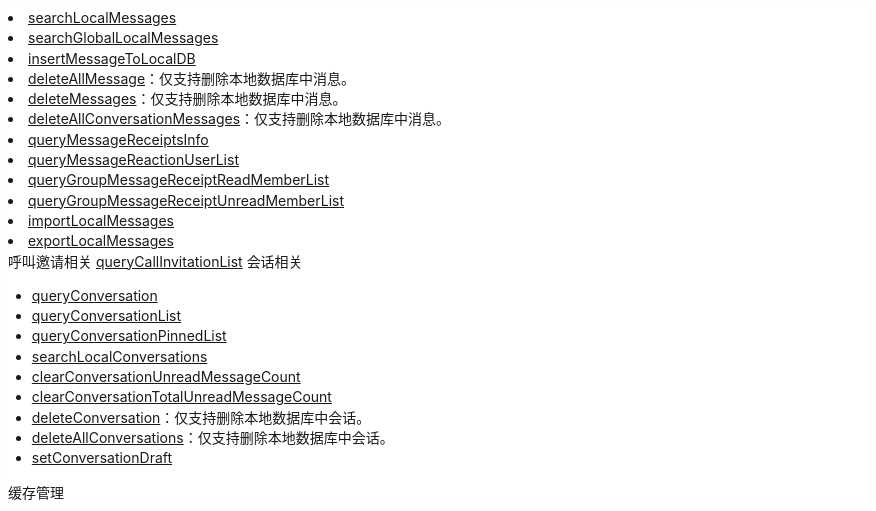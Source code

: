 <li><a href="https://doc-zh.zego.im/article/api?doc=zim_API~cpp_windows~class~ZIM#search-local-messages" target="_blank" referer="noopener">searchLocalMessages</a></li>
<li><a href="https://doc-zh.zego.im/article/api?doc=zim_API~cpp_windows~class~ZIM#search-global-local-messages" target="_blank" referer="noopener">searchGlobalLocalMessages</a></li>
<li><a href="https://doc-zh.zego.im/article/api?doc=zim_API~cpp_windows~class~ZIM#insert-message-to-local-db" target="_blank" referer="noopener">insertMessageToLocalDB</a></li>
<li><a href="https://doc-zh.zego.im/article/api?doc=zim_API~cpp_windows~class~ZIM#delete-all-message" target="_blank" referer="noopener">deleteAllMessage</a>：仅支持删除本地数据库中消息。</li>
<li><a href="https://doc-zh.zego.im/article/api?doc=zim_API~cpp_windows~class~ZIM#delete-messages" target="_blank" referer="noopener">deleteMessages</a>：仅支持删除本地数据库中消息。</li><li><a href="https://doc-zh.zego.im/article/api?doc=zim_API~cpp_windows~class~ZIM#delete-all-conversation-messages" target="_blank" referer="noopener">deleteAllConversationMessages</a>：仅支持删除本地数据库中消息。</li>
<li><a href="https://doc-zh.zego.im/article/api?doc=zim_API~cpp_windows~class~ZIM#query-message-receipts-info" target="_blank" referer="noopener">queryMessageReceiptsInfo</a></li>
<li><a href="https://doc-zh.zego.im/article/api?doc=zim_API~cpp_windows~class~ZIM#query-message-reaction-user-list" target="_blank" referer="noopener">queryMessageReactionUserList</a></li>
<li><a href="https://doc-zh.zego.im/article/api?doc=zim_API~cpp_windows~class~ZIM#query-group-message-receipt-read-member-list" target="_blank" referer="noopener">queryGroupMessageReceiptReadMemberList</a></li>
<li><a href="https://doc-zh.zego.im/article/api?doc=zim_API~cpp_windows~class~ZIM#query-group-message-receipt-unread-member-list" target="_blank" referer="noopener">queryGroupMessageReceiptUnreadMemberList</a></li>
<li><a href="https://doc-zh.zego.im/article/api?doc=zim_API~cpp_windows~class~ZIM#import-local-messages" target="_blank" referer="noopener">importLocalMessages</a></li>
<li><a href="https://doc-zh.zego.im/article/api?doc=zim_API~cpp_windows~class~ZIM#export-local-messages" target="_blank" referer="noopener">exportLocalMessages</a></li>
</ul></td>
</tr>
<tr>
<td>呼叫邀请相关</td>
<td><a href="https://doc-zh.zego.im/article/api?doc=zim_API~cpp_windows~class~ZIM#query-call-invitation-list" target="_blank" referer="noopener">queryCallInvitationList</a></td>
</tr>
<tr>
<td>会话相关</td>
<td><ul>
<li><a href="https://doc-zh.zego.im/article/api?doc=zim_API~cpp_windows~class~ZIM#query-conversation" target="_blank" referer="noopener">queryConversation</a></li>
<li><a href="https://doc-zh.zego.im/article/api?doc=zim_API~cpp_windows~class~ZIM#query-conversation-list" target="_blank" referer="noopener">queryConversationList</a></li>
<li><a href="https://doc-zh.zego.im/article/api?doc=zim_API~cpp_windows~class~ZIM#query-conversation-pinned-list" target="_blank" referer="noopener">queryConversationPinnedList</a></li>
<li><a href="https://doc-zh.zego.im/article/api?doc=zim_API~cpp_windows~class~ZIM#search-local-conversations" target="_blank" referer="noopener">searchLocalConversations</a></li>
<li><a href="https://doc-zh.zego.im/article/api?doc=zim_API~cpp_windows~class~ZIM#clear-conversation-unread-message-count" target="_blank" referer="noopener">clearConversationUnreadMessageCount</a></li>
<li><a href="https://doc-zh.zego.im/article/api?doc=zim_API~cpp_windows~class~ZIM#clear-conversation-total-unread-message-count" target="_blank" referer="noopener">clearConversationTotalUnreadMessageCount</a></li>
<li><a href="https://doc-zh.zego.im/article/api?doc=zim_API~cpp_windows~class~ZIM#delete-conversation" target="_blank" referer="noopener">deleteConversation</a>：仅支持删除本地数据库中会话。</li>
<li><a href="https://doc-zh.zego.im/article/api?doc=zim_API~cpp_windows~class~ZIM#delete-all-conversations" target="_blank" referer="noopener">deleteAllConversations</a>：仅支持删除本地数据库中会话。</li>
<li><a href="https://doc-zh.zego.im/article/api?doc=zim_API~cpp_windows~class~ZIM#set-conversation-draft" target="_blank" referer="noopener">setConversationDraft</a></li>
</ul></td>
</tr>
<tr>
<td>缓存管理</td>
<td><ul>